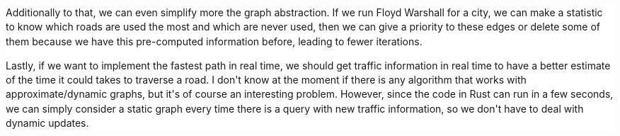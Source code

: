 Additionally to that, we can even simplify more the graph abstraction. If we run Floyd Warshall for a city, we can make a statistic to know which roads are used the most and which are never used, then we can give a priority to these edges or delete some of them because we have this pre-computed information before, leading to fewer iterations.

Lastly, if we want to implement the fastest path in real time, we should get traffic information in real time to have a better estimate of the time it could takes to traverse a road. I don't know at the moment if there is any algorithm that works with approximate/dynamic graphs, but it's of course an interesting problem. However, since the code in Rust can run in a few seconds, we can simply consider a static graph every time there is a query with new traffic information, so we don't have to deal with dynamic updates.